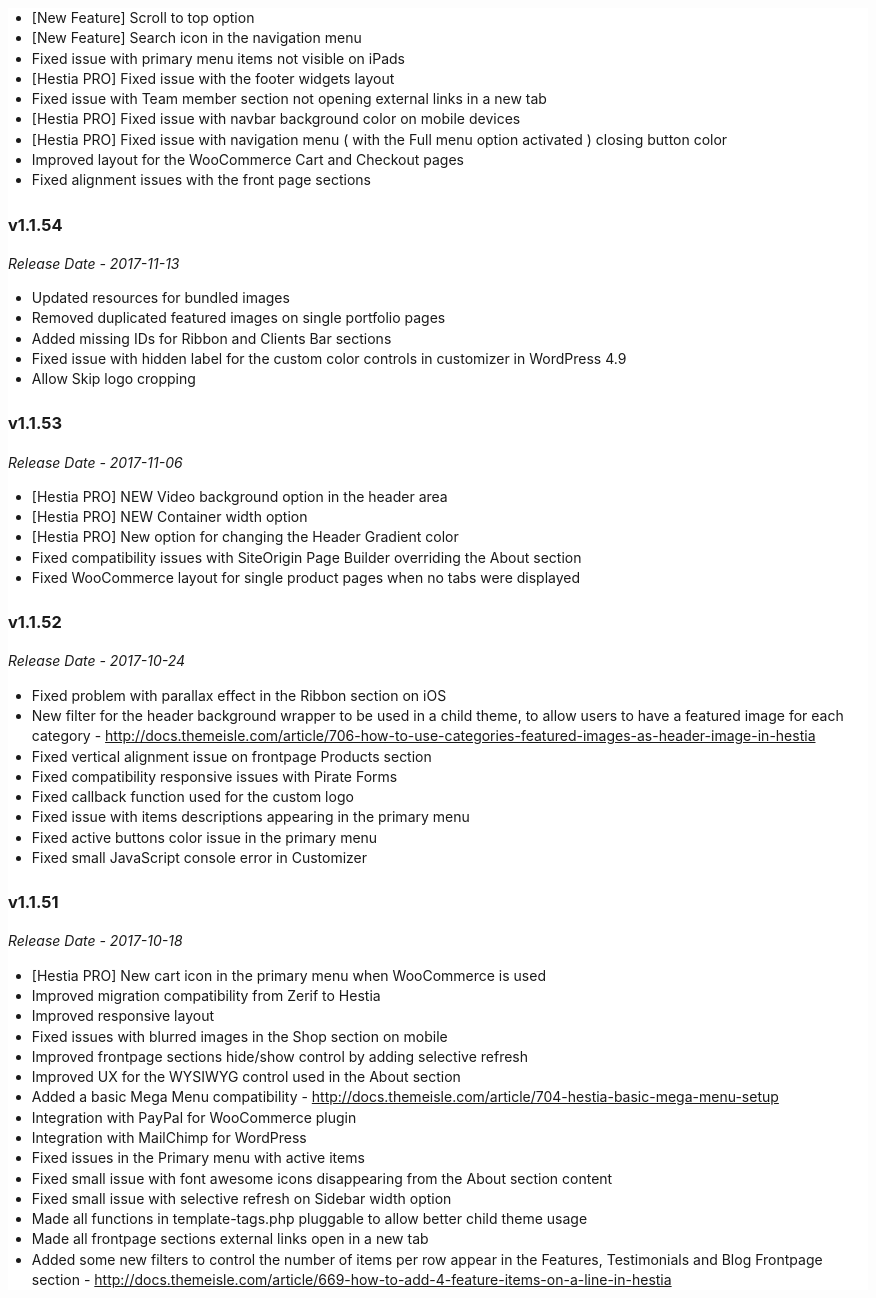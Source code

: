 * [New Feature] Scroll to top option
* [New Feature] Search icon in the navigation menu
* Fixed issue with primary menu items not visible on iPads
* [Hestia PRO] Fixed issue with the footer widgets layout
* Fixed issue with Team member section not opening external links in a new tab
* [Hestia PRO] Fixed issue with navbar background color on mobile devices
* [Hestia PRO] Fixed issue with navigation menu ( with the Full menu option activated ) closing button color
* Improved layout for the WooCommerce Cart and Checkout pages
* Fixed alignment issues with the front page sections

### v1.1.54 ###
*Release Date - 2017-11-13*

* Updated resources for bundled images
* Removed duplicated featured images on single portfolio pages
* Added missing IDs for Ribbon and Clients Bar sections
* Fixed issue with hidden label for the custom color controls in customizer in WordPress 4.9
* Allow Skip logo cropping

### v1.1.53 ###
*Release Date - 2017-11-06*

* [Hestia PRO] NEW Video background option in the header area
* [Hestia PRO] NEW Container width option
* [Hestia PRO] New option for changing the Header Gradient color
* Fixed compatibility issues with SiteOrigin Page Builder overriding the About section
* Fixed WooCommerce layout for single product pages when no tabs were displayed

### v1.1.52 ###
*Release Date - 2017-10-24*

* Fixed problem with parallax effect in the Ribbon section on iOS
* New filter for the header background wrapper to be used in a child theme, to allow users to have a featured image for each category - http://docs.themeisle.com/article/706-how-to-use-categories-featured-images-as-header-image-in-hestia
* Fixed vertical alignment issue on frontpage Products section
* Fixed compatibility responsive issues with Pirate Forms
* Fixed callback function used for the custom logo
* Fixed issue with items descriptions appearing in the primary menu
* Fixed active buttons color issue in the primary menu
* Fixed small JavaScript console error in Customizer

### v1.1.51 ###
*Release Date - 2017-10-18*

* [Hestia PRO] New cart icon in the primary menu when WooCommerce is used
* Improved migration compatibility from Zerif to Hestia
* Improved responsive layout
* Fixed issues with blurred images in the Shop section on mobile
* Improved frontpage sections hide/show control by adding selective refresh
* Improved UX for the WYSIWYG control used in the About section
* Added a basic Mega Menu compatibility - http://docs.themeisle.com/article/704-hestia-basic-mega-menu-setup
* Integration with PayPal for WooCommerce plugin
* Integration with MailChimp for WordPress
* Fixed issues in the Primary menu with active items
* Fixed small issue with font awesome icons disappearing from the About section content
* Fixed small issue with selective refresh on Sidebar width option
* Made all functions in template-tags.php pluggable to allow better child theme usage
* Made all frontpage sections external links open in a new tab
* Added some new filters to control the number of items per row appear in the Features, Testimonials and Blog Frontpage section - http://docs.themeisle.com/article/669-how-to-add-4-feature-items-on-a-line-in-hestia